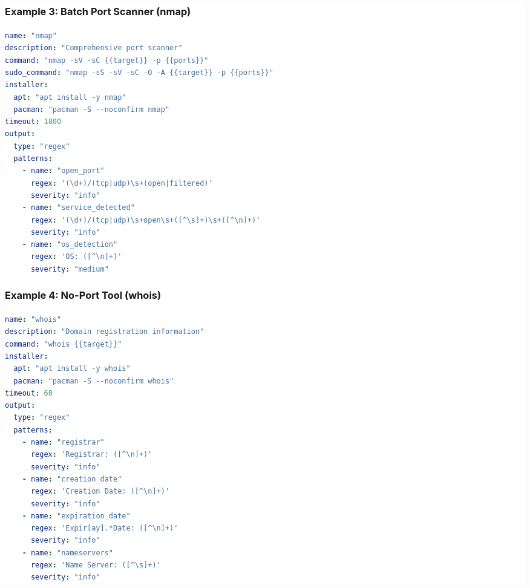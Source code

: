 ### Example 3: Batch Port Scanner (nmap)

```yaml
name: "nmap"
description: "Comprehensive port scanner"
command: "nmap -sV -sC {{target}} -p {{ports}}"
sudo_command: "nmap -sS -sV -sC -O -A {{target}} -p {{ports}}"
installer:
  apt: "apt install -y nmap"
  pacman: "pacman -S --noconfirm nmap"
timeout: 1800
output:
  type: "regex"
  patterns:
    - name: "open_port"
      regex: '(\d+)/(tcp|udp)\s+(open|filtered)'
      severity: "info"
    - name: "service_detected"
      regex: '(\d+)/(tcp|udp)\s+open\s+([^\s]+)\s+([^\n]+)'
      severity: "info"
    - name: "os_detection"
      regex: 'OS: ([^\n]+)'
      severity: "medium"
```

### Example 4: No-Port Tool (whois)

```yaml
name: "whois"
description: "Domain registration information"
command: "whois {{target}}"
installer:
  apt: "apt install -y whois"
  pacman: "pacman -S --noconfirm whois"
timeout: 60
output:
  type: "regex"
  patterns:
    - name: "registrar"
      regex: 'Registrar: ([^\n]+)'
      severity: "info"
    - name: "creation_date"
      regex: 'Creation Date: ([^\n]+)'
      severity: "info"
    - name: "expiration_date"
      regex: 'Expir[ay].*Date: ([^\n]+)'
      severity: "info"
    - name: "nameservers"
      regex: 'Name Server: ([^\s]+)'
      severity: "info"
```

